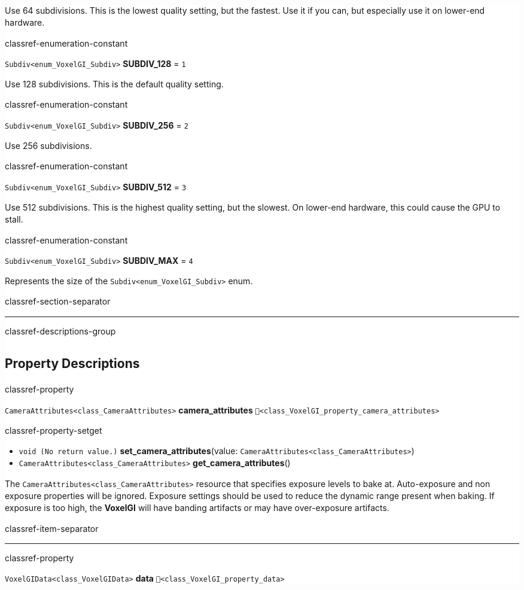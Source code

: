 Use 64 subdivisions. This is the lowest quality setting, but the
fastest. Use it if you can, but especially use it on lower-end hardware.

classref-enumeration-constant

`Subdiv<enum_VoxelGI_Subdiv>` **SUBDIV\_128** = `1`

Use 128 subdivisions. This is the default quality setting.

classref-enumeration-constant

`Subdiv<enum_VoxelGI_Subdiv>` **SUBDIV\_256** = `2`

Use 256 subdivisions.

classref-enumeration-constant

`Subdiv<enum_VoxelGI_Subdiv>` **SUBDIV\_512** = `3`

Use 512 subdivisions. This is the highest quality setting, but the
slowest. On lower-end hardware, this could cause the GPU to stall.

classref-enumeration-constant

`Subdiv<enum_VoxelGI_Subdiv>` **SUBDIV\_MAX** = `4`

Represents the size of the `Subdiv<enum_VoxelGI_Subdiv>` enum.

classref-section-separator

------------------------------------------------------------------------

classref-descriptions-group

## Property Descriptions

classref-property

`CameraAttributes<class_CameraAttributes>` **camera\_attributes**
`🔗<class_VoxelGI_property_camera_attributes>`

classref-property-setget

-   `void (No return value.)` **set\_camera\_attributes**(value:
    `CameraAttributes<class_CameraAttributes>`)
-   `CameraAttributes<class_CameraAttributes>`
    **get\_camera\_attributes**()

The `CameraAttributes<class_CameraAttributes>` resource that specifies
exposure levels to bake at. Auto-exposure and non exposure properties
will be ignored. Exposure settings should be used to reduce the dynamic
range present when baking. If exposure is too high, the **VoxelGI** will
have banding artifacts or may have over-exposure artifacts.

classref-item-separator

------------------------------------------------------------------------

classref-property

`VoxelGIData<class_VoxelGIData>` **data**
`🔗<class_VoxelGI_property_data>`
